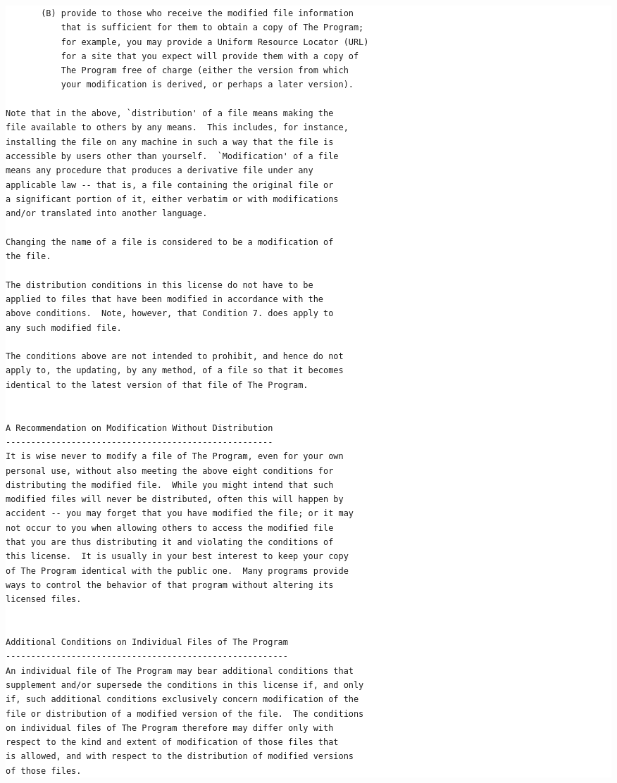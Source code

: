            (B) provide to those who receive the modified file information
               that is sufficient for them to obtain a copy of The Program;
               for example, you may provide a Uniform Resource Locator (URL)
               for a site that you expect will provide them with a copy of 
               The Program free of charge (either the version from which
               your modification is derived, or perhaps a later version).

    Note that in the above, `distribution' of a file means making the
    file available to others by any means.  This includes, for instance,
    installing the file on any machine in such a way that the file is
    accessible by users other than yourself.  `Modification' of a file
    means any procedure that produces a derivative file under any
    applicable law -- that is, a file containing the original file or
    a significant portion of it, either verbatim or with modifications
    and/or translated into another language.

    Changing the name of a file is considered to be a modification of
    the file.

    The distribution conditions in this license do not have to be
    applied to files that have been modified in accordance with the
    above conditions.  Note, however, that Condition 7. does apply to
    any such modified file.

    The conditions above are not intended to prohibit, and hence do not
    apply to, the updating, by any method, of a file so that it becomes
    identical to the latest version of that file of The Program.

     
    A Recommendation on Modification Without Distribution
    -----------------------------------------------------
    It is wise never to modify a file of The Program, even for your own
    personal use, without also meeting the above eight conditions for
    distributing the modified file.  While you might intend that such
    modified files will never be distributed, often this will happen by
    accident -- you may forget that you have modified the file; or it may
    not occur to you when allowing others to access the modified file
    that you are thus distributing it and violating the conditions of
    this license.  It is usually in your best interest to keep your copy
    of The Program identical with the public one.  Many programs provide
    ways to control the behavior of that program without altering its
    licensed files.


    Additional Conditions on Individual Files of The Program
    --------------------------------------------------------
    An individual file of The Program may bear additional conditions that
    supplement and/or supersede the conditions in this license if, and only
    if, such additional conditions exclusively concern modification of the
    file or distribution of a modified version of the file.  The conditions
    on individual files of The Program therefore may differ only with
    respect to the kind and extent of modification of those files that
    is allowed, and with respect to the distribution of modified versions
    of those files.
